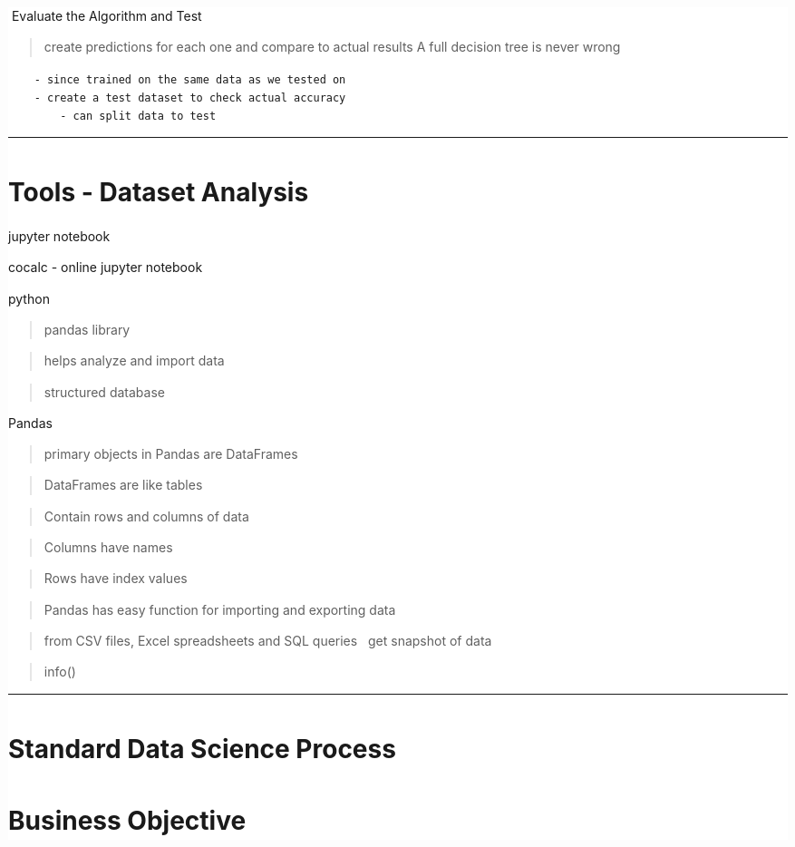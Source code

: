  Evaluate the Algorithm and Test

> create predictions for each one and compare to actual results A full decision tree is never wrong

		- since trained on the same data as we tested on
		- create a test dataset to check actual accuracy
			- can split data to test









---

# Tools - Dataset Analysis 

jupyter notebook

cocalc - online jupyter notebook



python

> pandas library

> helps analyze and import data

> structured database



Pandas

> primary objects in Pandas are DataFrames

> DataFrames are like tables

> Contain rows and columns of data

> Columns have names

> Rows have index values

> Pandas has easy function for importing and exporting data

> from CSV files, Excel spreadsheets and SQL queries   get snapshot of data

> info()





---

# Standard Data Science Process


# Business Objective
